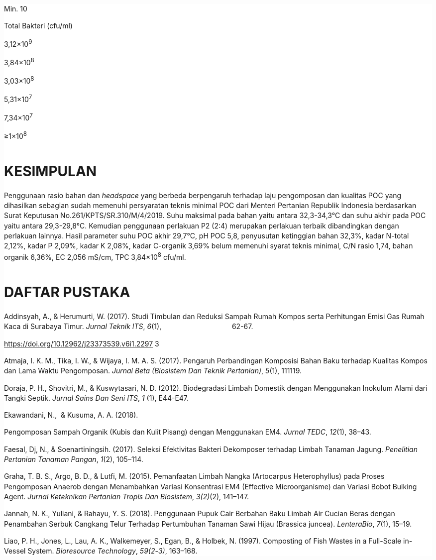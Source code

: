 <p><span class="font6">Min. 10</span></p></td></tr>
<tr><td style="vertical-align:bottom;">
<p><span class="font6">Total Bakteri (cfu/ml)</span></p></td><td style="vertical-align:middle;">
<p><span class="font6">3,12×10<sup>9</sup></span></p></td><td style="vertical-align:middle;">
<p><span class="font6">3,84×10<sup>8</sup></span></p></td><td style="vertical-align:middle;">
<p><span class="font6">3,03×10<sup>8</sup></span></p></td><td style="vertical-align:middle;">
<p><span class="font6">5,31×10<sup>7</sup></span></p></td><td style="vertical-align:middle;">
<p><span class="font6">7,34×10<sup>7</sup></span></p></td><td style="vertical-align:middle;">
<p><span class="font6">≥1×10<sup>8</sup></span></p></td></tr>
</table>
<h1><a name="bookmark52"></a><span class="font6" style="font-weight:bold;"><a name="bookmark53"></a>KESIMPULAN</span></h1>
<p><span class="font6">Penggunaan rasio bahan dan </span><span class="font6" style="font-style:italic;">headspace</span><span class="font6"> yang berbeda berpengaruh terhadap laju pengomposan dan kualitas POC yang dihasilkan sebagian sudah memenuhi persyaratan teknis minimal POC dari Menteri Pertanian Republik Indonesia berdasarkan Surat Keputusan No.261/KPTS/SR.310/M/4/2019. Suhu maksimal pada bahan yaitu antara 32,3-34,3°C dan suhu akhir pada POC yaitu antara 29,3-29,8°C. Kemudian penggunaan perlakuan P2 (2:4) merupakan perlakuan terbaik dibandingkan dengan perlakuan lainnya. Hasil parameter suhu POC akhir 29,7°C, pH POC 5,8, penyusutan ketinggian bahan 32,3%, kadar N-total 2,12%, kadar P 2,09%, kadar K 2,08%, kadar C-organik 3,69% belum memenuhi syarat teknis minimal, C/N rasio 1,74, bahan organik 6,36%, EC 2,056 mS/cm, TPC 3,84×10<sup>8</sup> cfu/ml.</span></p>
<h1><a name="bookmark54"></a><span class="font6" style="font-weight:bold;"><a name="bookmark55"></a>DAFTAR PUSTAKA</span></h1>
<p><span class="font6">Addinsyah, A., &amp;&nbsp;Herumurti, W. (2017). Studi Timbulan dan Reduksi Sampah Rumah Kompos serta Perhitungan Emisi Gas Rumah Kaca di Surabaya Timur. </span><span class="font6" style="font-style:italic;">Jurnal Teknik ITS</span><span class="font6">, </span><span class="font6" style="font-style:italic;">6</span><span class="font6">(1), &nbsp;&nbsp;&nbsp;&nbsp;&nbsp;&nbsp;&nbsp;&nbsp;&nbsp;&nbsp;&nbsp;&nbsp;&nbsp;&nbsp;&nbsp;&nbsp;&nbsp;&nbsp;&nbsp;&nbsp;&nbsp;&nbsp;&nbsp;&nbsp;&nbsp;&nbsp;&nbsp;&nbsp;&nbsp;&nbsp;&nbsp;&nbsp;&nbsp;&nbsp;&nbsp;62-67.</span></p>
<p><a href="https://doi.org/10.12962/j23373539.v6i1.2297"><span class="font6">https://doi.org/10.12962/j23373539.v6i1.2297</span></a><span class="font6"> 3</span></p>
<p><span class="font6">Atmaja, I. K. M., Tika, I. W., &amp;&nbsp;Wijaya, I. M. A. S. (2017). Pengaruh Perbandingan Komposisi Bahan Baku terhadap Kualitas Kompos dan Lama Waktu Pengomposan. </span><span class="font6" style="font-style:italic;">Jurnal Beta (Biosistem Dan Teknik Pertanian)</span><span class="font6">, </span><span class="font6" style="font-style:italic;">5</span><span class="font6">(1), 111119.</span></p>
<p><span class="font6">Doraja, P. H., Shovitri, M., &amp;&nbsp;Kuswytasari, N. D. (2012). Biodegradasi Limbah Domestik dengan Menggunakan Inokulum Alami dari Tangki Septik. </span><span class="font6" style="font-style:italic;">Jurnal Sains Dan Seni ITS</span><span class="font6">, </span><span class="font6" style="font-style:italic;">1</span><span class="font6"> (1), E44-E47.</span></p>
<p><span class="font6">Ekawandani, N., &nbsp;&amp;&nbsp;Kusuma, A. A. (2018).</span></p>
<p><span class="font6">Pengomposan Sampah Organik (Kubis dan Kulit Pisang) dengan Menggunakan EM4. </span><span class="font6" style="font-style:italic;">Jurnal TEDC</span><span class="font6">, </span><span class="font6" style="font-style:italic;">12</span><span class="font6">(1), 38–43.</span></p>
<p><span class="font6">Faesal, Dj, N., &amp;&nbsp;Soenartiningsih. (2017). Seleksi Efektivitas Bakteri Dekomposer terhadap Limbah Tanaman Jagung. </span><span class="font6" style="font-style:italic;">Penelitian Pertanian Tanaman Pangan</span><span class="font6">, </span><span class="font6" style="font-style:italic;">1</span><span class="font6">(2), 105–114.</span></p>
<p><span class="font6">Graha, T. B. S., Argo, B. D., &amp;&nbsp;Lutfi, M. (2015). Pemanfaatan Limbah Nangka (Artocarpus Heterophyllus) pada Proses Pengomposan Anaerob dengan Menambahkan Variasi Konsentrasi EM4 (Effective Microorganisme) dan Variasi Bobot Bulking Agent. </span><span class="font6" style="font-style:italic;">Jurnal Keteknikan Pertanian Tropis Dan Biosistem</span><span class="font6">, </span><span class="font6" style="font-style:italic;">3(2)</span><span class="font6">(2), 141–147.</span></p>
<p><span class="font6">Jannah, N. K., Yuliani, &amp;&nbsp;Rahayu, Y. S. (2018). Penggunaan Pupuk Cair Berbahan Baku Limbah Air Cucian Beras dengan Penambahan Serbuk Cangkang Telur Terhadap Pertumbuhan Tanaman Sawi Hijau (Brassica juncea). </span><span class="font6" style="font-style:italic;">LenteraBio</span><span class="font6">, </span><span class="font6" style="font-style:italic;">7</span><span class="font6">(1), 15–19.</span></p>
<p><span class="font6">Liao, P. H., Jones, L., Lau, A. K., Walkemeyer, S., Egan, B., &amp;&nbsp;Holbek, N. (1997). Composting of Fish Wastes in a Full-Scale in-Vessel System. </span><span class="font6" style="font-style:italic;">Bioresource Technology</span><span class="font6">, </span><span class="font6" style="font-style:italic;">59(2</span><span class="font6">-</span><span class="font6" style="font-style:italic;">3)</span><span class="font6">, 163–168.</span></p>